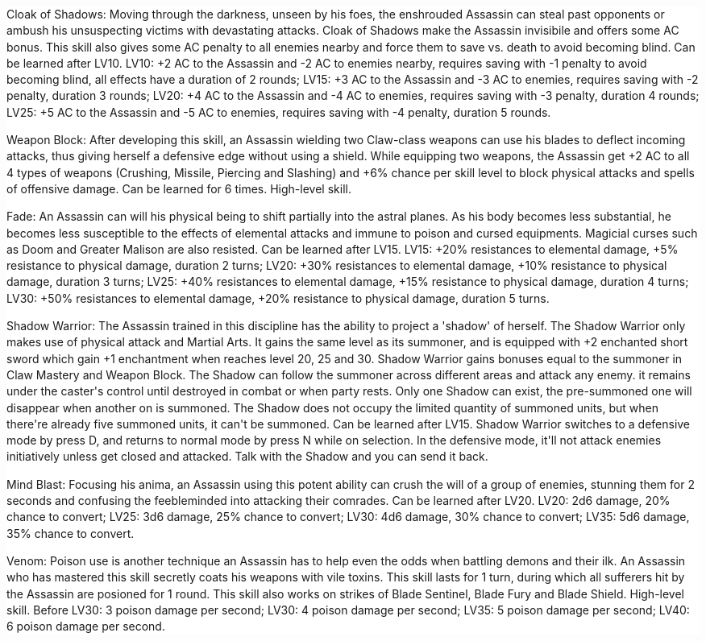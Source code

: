 Cloak of Shadows:
Moving through the darkness, unseen by his foes, the enshrouded Assassin can steal past opponents or ambush his unsuspecting victims with devastating attacks. Cloak of Shadows make the Assassin invisibile and offers some AC bonus. This skill also gives some AC penalty to all enemies nearby and force them to save vs. death to avoid becoming blind. Can be learned after LV10.
  LV10: +2 AC to the Assassin and -2 AC to enemies nearby, requires saving with -1 penalty to avoid becoming blind, all effects have a duration of 2 rounds; LV15: +3 AC to the Assassin and -3 AC to enemies, requires saving with -2 penalty, duration 3 rounds; LV20: +4 AC to the Assassin and -4 AC to enemies, requires saving with -3 penalty, duration 4 rounds; LV25: +5 AC to the Assassin and -5 AC to enemies, requires saving with -4 penalty, duration 5 rounds.

Weapon Block:
After developing this skill, an Assassin wielding two Claw-class weapons can use his blades to deflect incoming attacks, thus giving herself a defensive edge without using a shield. While equipping two weapons, the Assassin get +2 AC to all 4 types of weapons (Crushing, Missile, Piercing and Slashing) and +6% chance per skill level to block physical attacks and spells of offensive damage. Can be learned for 6 times. High-level skill.

Fade:
An Assassin can will his physical being to shift partially into the astral planes. As his body becomes less substantial, he becomes less susceptible to the effects of elemental attacks and immune to poison and cursed equipments. Magicial curses such as Doom and Greater Malison are also resisted. Can be learned after LV15.
  LV15: +20% resistances to elemental damage, +5% resistance to physical damage, duration 2 turns; LV20: +30% resistances to elemental damage, +10% resistance to physical damage, duration 3 turns; LV25: +40% resistances to elemental damage, +15% resistance to physical damage, duration 4 turns; LV30: +50% resistances to elemental damage, +20% resistance to physical damage, duration 5 turns.

Shadow Warrior:
The Assassin trained in this discipline has the ability to project a 'shadow' of herself. The Shadow Warrior only makes use of physical attack and Martial Arts. It gains the same level as its summoner, and is equipped with +2 enchanted short sword which gain +1 enchantment when reaches level 20, 25 and 30. Shadow Warrior gains bonuses equal to the summoner in Claw Mastery and Weapon Block. The Shadow can follow the summoner across different areas and attack any enemy. it remains under the caster's control until destroyed in combat or when party rests. Only one Shadow can exist, the pre-summoned one will disappear when another on is summoned. The Shadow does not occupy the limited quantity of summoned units, but when there're already five summoned units, it can't be summoned. Can be learned after LV15.
Shadow Warrior switches to a defensive mode by press D, and returns to normal mode by press N while on selection. In the defensive mode, it'll not attack enemies initiatively unless get closed and attacked.
Talk with the Shadow and you can send it back.

Mind Blast:
Focusing his anima, an Assassin using this potent ability can crush the will of a group of enemies, stunning them for 2 seconds and confusing the feebleminded into attacking their comrades. Can be learned after LV20.
  LV20: 2d6 damage, 20% chance to convert; LV25: 3d6 damage, 25% chance to convert; LV30: 4d6 damage, 30% chance to convert; LV35: 5d6 damage, 35% chance to convert. 

Venom:
Poison use is another technique an Assassin has to help even the odds when battling demons and their ilk. An Assassin who has mastered this skill secretly coats his weapons with vile toxins. This skill lasts for 1 turn, during which all sufferers hit by the Assassin are posioned for 1 round. This skill also works on strikes of Blade Sentinel, Blade Fury and Blade Shield. High-level skill.
  Before LV30: 3 poison damage per second; LV30: 4 poison damage per second; LV35: 5 poison damage per second; LV40: 6 poison damage per second.
